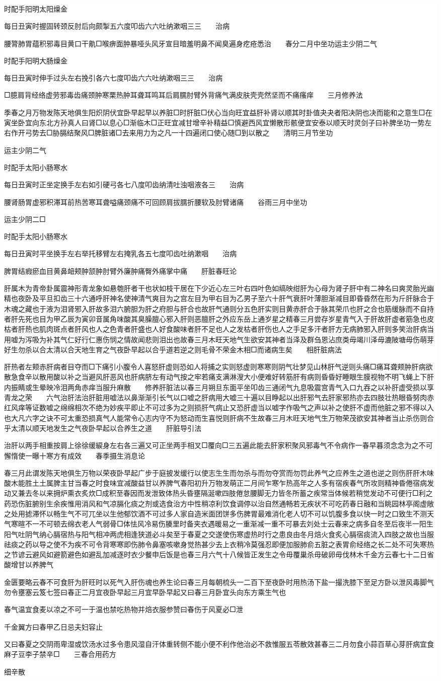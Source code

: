时配手阳明太阳燥金  

每日丑寅时握固转颈反肘后向颇掣五六度叩齿六六吐纳漱咽三三　　治病  

腰膂肺胃蕴积邪毒目黄口干鼽□喉痹面肿暴哑头风牙宣目暗羞明鼻不闻臭遍身疙疮悉治　　春分二月中坐功运主少阴二气  

时配手阳明大肠燥金  

每日丑寅时伸手过头左右挽引各六七度叩齿六六吐纳漱咽三三　　治病  

□臆肩背经络虚劳邪毒齿痛颈肿寒栗热肿耳聋耳鸣耳后肩臑肘臂外背痛气满皮肤壳壳然坚而不痛瘙痒　　三月修养法  

季春之月万物发陈天地俱生阳炽阴伏宜卧早起早以养脏□时肝脏□伏心当向旺宜益肝补肾以顺其时卦值夬夬者阳决阴也决而能和之意生□在寅坐卧宜向东北方孙真人曰肾□以息心□渐临木□正旺宜减甘增辛补精益□慎避西风宜懒散形骸便宜安泰以顺天时灵剑子曰补脾坐功一势左右作开弓势去□胁膈结聚风□脾脏诸□去来用力为之凡一十四遍闭口使心随□到以散之　　清明三月节坐功  

运主少阴二气  

时配手太阳小肠寒水  

每日丑寅时正坐定换手左右如引硬弓各七八度叩齿纳清吐浊咽液各三　　治病  

腰肾肠胃虚邪积滞耳前热苦寒耳聋嗌痛颈痛不可回顾肩拔臑折腰软及肘臂诸痛　　谷雨三月中坐功  

运主少阴二□  

时配手太阳小肠寒水  

每日丑寅时平坐换手左右举托移臂左右掩乳各五七度叩齿吐纳漱咽　　治病  

脾胃结瘕瘀血目黄鼻衄颊肿颔肿肘臂外廉肿痛臀外痛掌中痛　　肝脏春旺论  

肝属木为青帝卦属震神形青龙象如悬匏肝者干也状如枝干居在下少近心左三叶右四叶色如缟映绀肝为心母为肾子肝中有二神名曰爽灵胎光幽精也夜卧及平旦扣齿三十六通呼肝神名使神清气爽目为之宫左目为甲右目为乙男子至六十肝气衰肝叶薄胆渐减目即昏昏然在形为斤肝脉合于木魂之藏也于液为泪肾邪入肝故多泪六腑胆为肝之府胆与肝合也故肝气通则分五色肝实则目黄赤肝合于脉其荣爪也肝之合也筋缓脉而不自持者肝先死也目为甲乙辰为寅卯音属角味酸其臭臊膻心邪入肝则恶膻肝之外应东岳上通岁星之精春三月尝存岁星青气入于肝故肝虚者筋急也皮枯者肝热也肌肉斑点者肝风也人之色青者肝盛也人好食酸味者肝不足也人之发枯者肝伤也人之手足多汗者肝方无病肺邪入肝则多笑治肝病当用嘘为泻吸为补其气仁好行仁惠伤悯之情故闻悲则泪出也故春三月木旺天地气生欲安其神者当泽及群刍恩沾庶类毋竭川泽毋漉陂塘毋伤萌芽好生勿杀以合太清以合天地生育之气夜卧早起以合乎道若逆之则毛骨不荣金木相□而诸病生矣　　相肝脏病法  

肝热者左颊赤肝病者目夺而□下痛引小腹令人喜怒肝虚则恐如人将捕之实则怒虚则寒寒则阴气壮梦见山林肝气逆则头痛□痛耳聋颊肿肝病欲散急食辛以散用酸以补之当避风肝恶风也肝病脐左有动气按之牢若痛支满淋溲大小便难好转筋肝有病则昏昏好睡眼生膜视物不明飞蝇上下肝内振睛或生晕映冷泪两角赤痒当服升麻散　　修养肝脏法以春三月朔旦东面平坐叩齿三通闭气九息吸震宫青气入口九吞之以补肝虚受损以享青龙之荣　　六气治肝法治肝脏用嘘法以鼻渐渐引长气以口嘘之肝病用大嘘三十遍以目睁起以出肝邪气去肝家邪热亦去四肢壮热眼昏努肉赤红风痒等证数嘘之绵绵相次不绝为妙疾平即止不可过多为之则损肝气病止又恐肝虚当以嘘字作吸气之声以补之使肝不虚而他脏之邪不得以入也大凡六字之诀不可太重恐损真气人能常令心志内守不为怒动而生喜悦则肝病不生故春三月木旺天地气生万物荣茂欲安其神者当止杀伤则合乎太清以顺天地发生之气夜卧早起以合养生之道　　肝脏导引法  

治肝以两手相重按肩上徐徐缓綟身左右各三遍又可正坐两手相叉□覆向□三五遍此能去肝家积聚风邪毒气不令病作一春早暮须念念为之不可懈惰使一曝十寒方有成效　　春季摄生消息论  

春三月此谓发陈天地俱生万物以荣夜卧早起广步于庭披发缓行以使志生生而勿杀与而勿夺赏而勿罚此养气之应养生之道也逆之则伤肝肝木味酸木能胜土土属脾主甘当春之时食味宜减酸益甘以养脾气春阳初升万物发萌正二月间乍寒乍热高年之人多有宿疾春气所攻则精神昏倦宿病发动又兼去冬以来拥炉熏衣炙炊□成积至春因而发泄致体热头昏壅隔涎嗽四肢倦怠腰脚无力皆冬所蓄之疾常当体候若稍觉发动不可便行□利之药恐伤脏腑别生余疾惟用消风和气凉膈化痰之剂或选食治方中性稍凉利饮食调停以治自然通畅若无疾状不可吃药春日融和当眺园林亭阁虚敞之处用摅滞怀以畅生气不可兀坐以生他郁饮酒不可过多人家自造米面团饼多伤脾胃最难消化老人切不可以饥腹多食以快一时之口致生不测天气寒暄不一不可顿去绵衣老人气弱骨□体怯风冷易伤腠里时备夹衣遇暖易之一重渐减一重不可暴去刘处士云春来之病多自冬至后夜半一阳生阳气吐阴气纳心膈宿热与阳气相冲两虎相逢狭道必斗矣至于春夏之交遂使伤寒虚热时行之患良由冬月焙火食炙心膈宿痰流入四肢之故也当服祛痰之药以导之使不为疾不可令背寒寒即伤肺令鼻塞咳嗽身觉热甚少去上衣稍冷莫强忍即便加服肺俞五脏之表胃俞经络之长二处不可失寒热之节谚云避风如避箭避色如避乱加减逐时衣少餐申后饭是也春三月六气十八候皆正发生之令毋覆巢杀毋破卵毋伐林木千金方云春七十二日省酸增甘以养脾气  

金匮要略云春不可食肝为肝旺时以死气入肝伤魂也养生论曰春三月每朝梳头一二百下至夜卧时用热汤下盐一撮洗膝下至足方卧以泄风毒脚气勿令壅塞云笈七签曰春正二月宜夜卧早起三月宜早卧早起又曰春三月卧宜头向东方乘生气也  

春气温宜食麦以凉之不可一于温也禁吃热物并焙衣服参赞曰春伤于风夏必□泄  

千金翼方曰春甲乙日忌夫妇容止  

又曰春夏之交阴雨卑湿或饮汤水过多令患风湿自汗体重转侧不能小便不利作他治必不救惟服五苓散效甚春三二月勿食小蒜百草心芽肝病宜食麻子豆李子禁辛□　　三春合用药方  

细辛散  
